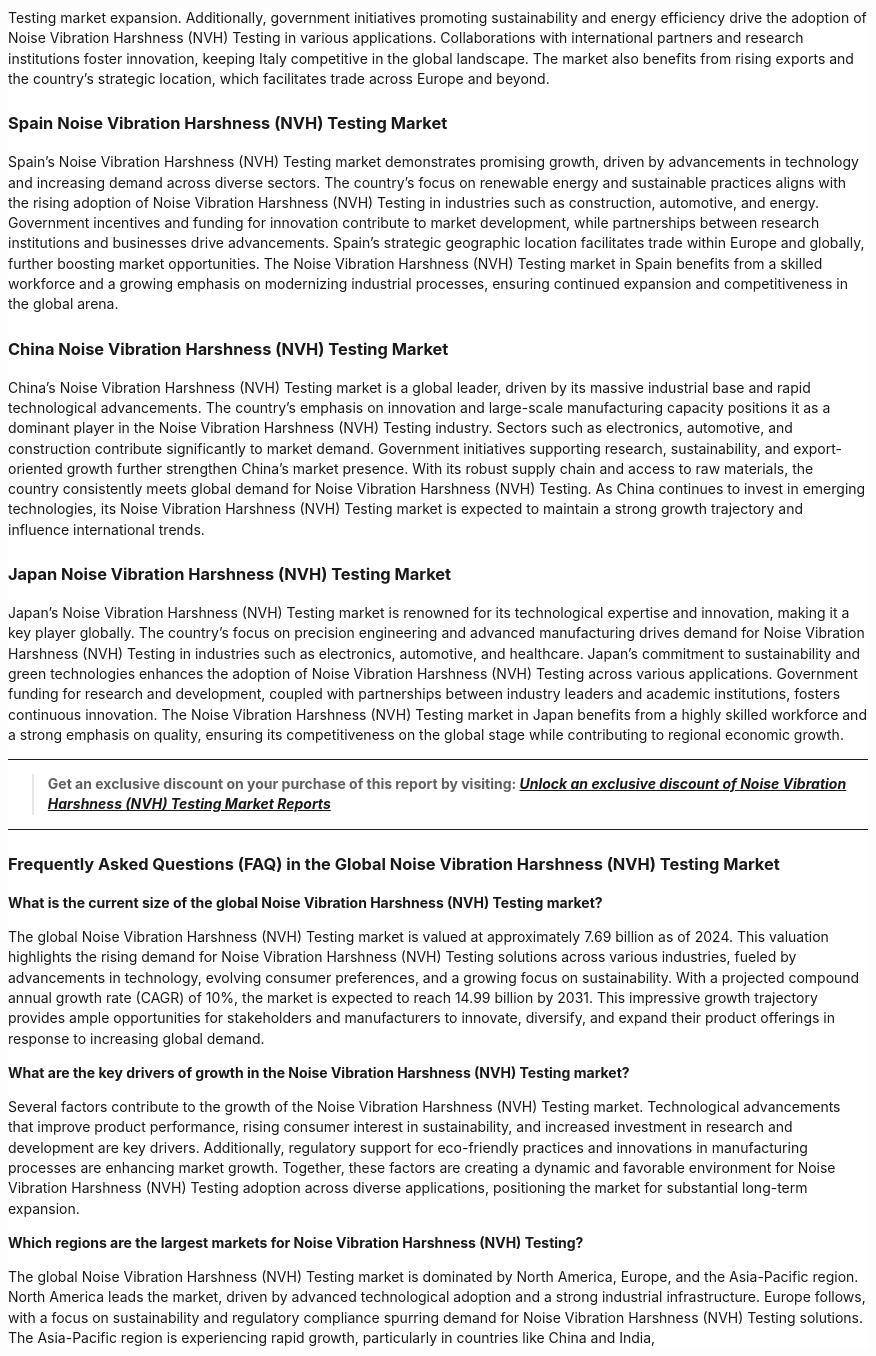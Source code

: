 Testing market expansion. Additionally, government initiatives promoting sustainability and energy efficiency drive the adoption of Noise Vibration Harshness (NVH) Testing in various applications. Collaborations with international partners and research institutions foster innovation, keeping Italy competitive in the global landscape. The market also benefits from rising exports and the country&rsquo;s strategic location, which facilitates trade across Europe and beyond.</p><h3>Spain Noise Vibration Harshness (NVH) Testing Market</h3><p>Spain&rsquo;s Noise Vibration Harshness (NVH) Testing market demonstrates promising growth, driven by advancements in technology and increasing demand across diverse sectors. The country&rsquo;s focus on renewable energy and sustainable practices aligns with the rising adoption of Noise Vibration Harshness (NVH) Testing in industries such as construction, automotive, and energy. Government incentives and funding for innovation contribute to market development, while partnerships between research institutions and businesses drive advancements. Spain&rsquo;s strategic geographic location facilitates trade within Europe and globally, further boosting market opportunities. The Noise Vibration Harshness (NVH) Testing market in Spain benefits from a skilled workforce and a growing emphasis on modernizing industrial processes, ensuring continued expansion and competitiveness in the global arena.</p><h3>China Noise Vibration Harshness (NVH) Testing Market</h3><p>China&rsquo;s Noise Vibration Harshness (NVH) Testing market is a global leader, driven by its massive industrial base and rapid technological advancements. The country&rsquo;s emphasis on innovation and large-scale manufacturing capacity positions it as a dominant player in the Noise Vibration Harshness (NVH) Testing industry. Sectors such as electronics, automotive, and construction contribute significantly to market demand. Government initiatives supporting research, sustainability, and export-oriented growth further strengthen China&rsquo;s market presence. With its robust supply chain and access to raw materials, the country consistently meets global demand for Noise Vibration Harshness (NVH) Testing. As China continues to invest in emerging technologies, its Noise Vibration Harshness (NVH) Testing market is expected to maintain a strong growth trajectory and influence international trends.</p><h3>Japan Noise Vibration Harshness (NVH) Testing Market</h3><p>Japan&rsquo;s Noise Vibration Harshness (NVH) Testing market is renowned for its technological expertise and innovation, making it a key player globally. The country&rsquo;s focus on precision engineering and advanced manufacturing drives demand for Noise Vibration Harshness (NVH) Testing in industries such as electronics, automotive, and healthcare. Japan&rsquo;s commitment to sustainability and green technologies enhances the adoption of Noise Vibration Harshness (NVH) Testing across various applications. Government funding for research and development, coupled with partnerships between industry leaders and academic institutions, fosters continuous innovation. The Noise Vibration Harshness (NVH) Testing market in Japan benefits from a highly skilled workforce and a strong emphasis on quality, ensuring its competitiveness on the global stage while contributing to regional economic growth.</p><hr /><blockquote><p><strong>Get an exclusive discount on your purchase of this report by visiting: <em><a href="://marketresearchpulse.com/ask-for-discount/21914?utm_source=Github&amp;utm_medium=026">Unlock an exclusive discount of Noise Vibration Harshness (NVH) Testing Market Reports</a></em>&nbsp;</strong></p></blockquote><hr /><h3>Frequently Asked Questions (FAQ) in the Global Noise Vibration Harshness (NVH) Testing Market</h3><p><strong>What is the current size of the global Noise Vibration Harshness (NVH) Testing market?</strong></p><p>The global Noise Vibration Harshness (NVH) Testing market is valued at approximately 7.69 billion as of 2024. This valuation highlights the rising demand for Noise Vibration Harshness (NVH) Testing solutions across various industries, fueled by advancements in technology, evolving consumer preferences, and a growing focus on sustainability. With a projected compound annual growth rate (CAGR) of 10%, the market is expected to reach 14.99 billion by 2031. This impressive growth trajectory provides ample opportunities for stakeholders and manufacturers to innovate, diversify, and expand their product offerings in response to increasing global demand.</p><p><strong>What are the key drivers of growth in the Noise Vibration Harshness (NVH) Testing market?</strong></p><p>Several factors contribute to the growth of the Noise Vibration Harshness (NVH) Testing market. Technological advancements that improve product performance, rising consumer interest in sustainability, and increased investment in research and development are key drivers. Additionally, regulatory support for eco-friendly practices and innovations in manufacturing processes are enhancing market growth. Together, these factors are creating a dynamic and favorable environment for Noise Vibration Harshness (NVH) Testing adoption across diverse applications, positioning the market for substantial long-term expansion.</p><p><strong>Which regions are the largest markets for Noise Vibration Harshness (NVH) Testing?</strong></p><p>The global Noise Vibration Harshness (NVH) Testing market is dominated by North America, Europe, and the Asia-Pacific region. North America leads the market, driven by advanced technological adoption and a strong industrial infrastructure. Europe follows, with a focus on sustainability and regulatory compliance spurring demand for Noise Vibration Harshness (NVH) Testing solutions. The Asia-Pacific region is experiencing rapid growth, particularly in countries like China and India,